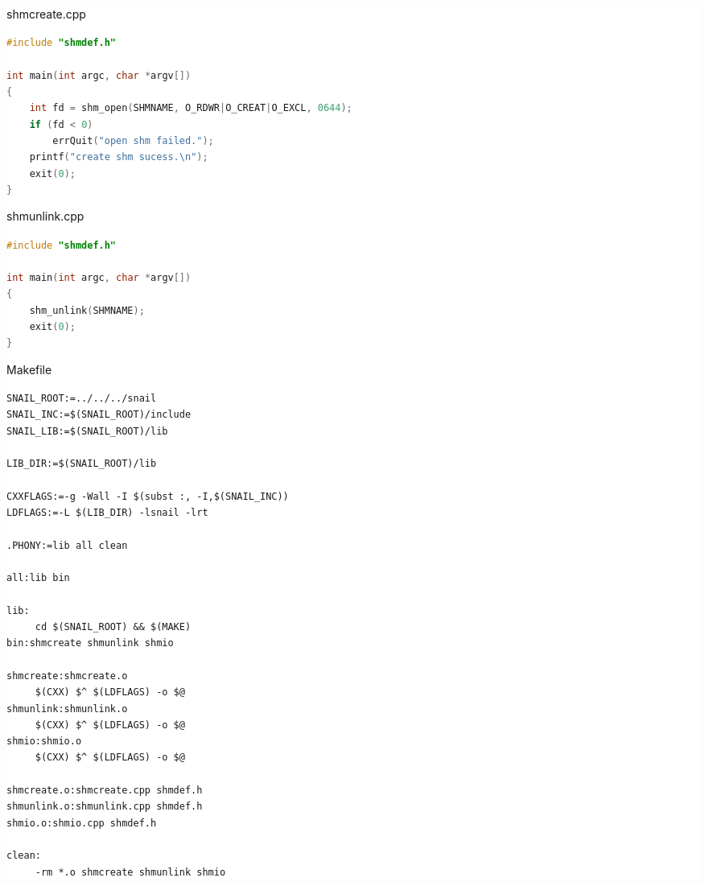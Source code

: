 shmcreate.cpp

``` c++
#include "shmdef.h"

int main(int argc, char *argv[])
{
	int fd = shm_open(SHMNAME, O_RDWR|O_CREAT|O_EXCL, 0644);
	if (fd < 0)
		errQuit("open shm failed.");
	printf("create shm sucess.\n");
	exit(0);
}
```

shmunlink.cpp

``` c++
#include "shmdef.h"

int main(int argc, char *argv[])
{
	shm_unlink(SHMNAME);
	exit(0);
}
```

Makefile

``` shell
SNAIL_ROOT:=../../../snail
SNAIL_INC:=$(SNAIL_ROOT)/include
SNAIL_LIB:=$(SNAIL_ROOT)/lib

LIB_DIR:=$(SNAIL_ROOT)/lib

CXXFLAGS:=-g -Wall -I $(subst :, -I,$(SNAIL_INC))
LDFLAGS:=-L $(LIB_DIR) -lsnail -lrt

.PHONY:=lib all clean

all:lib bin

lib:
     cd $(SNAIL_ROOT) && $(MAKE)
bin:shmcreate shmunlink shmio

shmcreate:shmcreate.o
     $(CXX) $^ $(LDFLAGS) -o $@
shmunlink:shmunlink.o
     $(CXX) $^ $(LDFLAGS) -o $@
shmio:shmio.o
     $(CXX) $^ $(LDFLAGS) -o $@

shmcreate.o:shmcreate.cpp shmdef.h
shmunlink.o:shmunlink.cpp shmdef.h
shmio.o:shmio.cpp shmdef.h

clean:
     -rm *.o shmcreate shmunlink shmio
```

